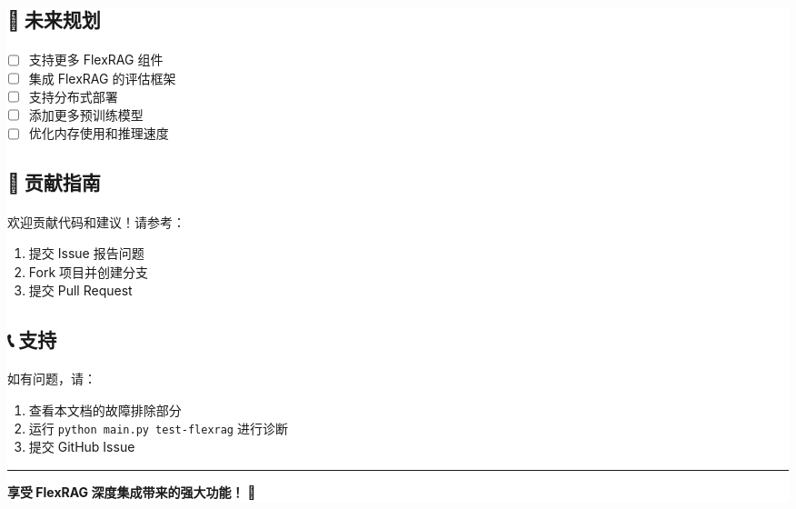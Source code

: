 ## 🔮 未来规划

- [ ] 支持更多 FlexRAG 组件
- [ ] 集成 FlexRAG 的评估框架
- [ ] 支持分布式部署
- [ ] 添加更多预训练模型
- [ ] 优化内存使用和推理速度

## 🤝 贡献指南

欢迎贡献代码和建议！请参考：
1. 提交 Issue 报告问题
2. Fork 项目并创建分支
3. 提交 Pull Request

## 📞 支持

如有问题，请：
1. 查看本文档的故障排除部分
2. 运行 `python main.py test-flexrag` 进行诊断
3. 提交 GitHub Issue

---

**享受 FlexRAG 深度集成带来的强大功能！** 🎉
